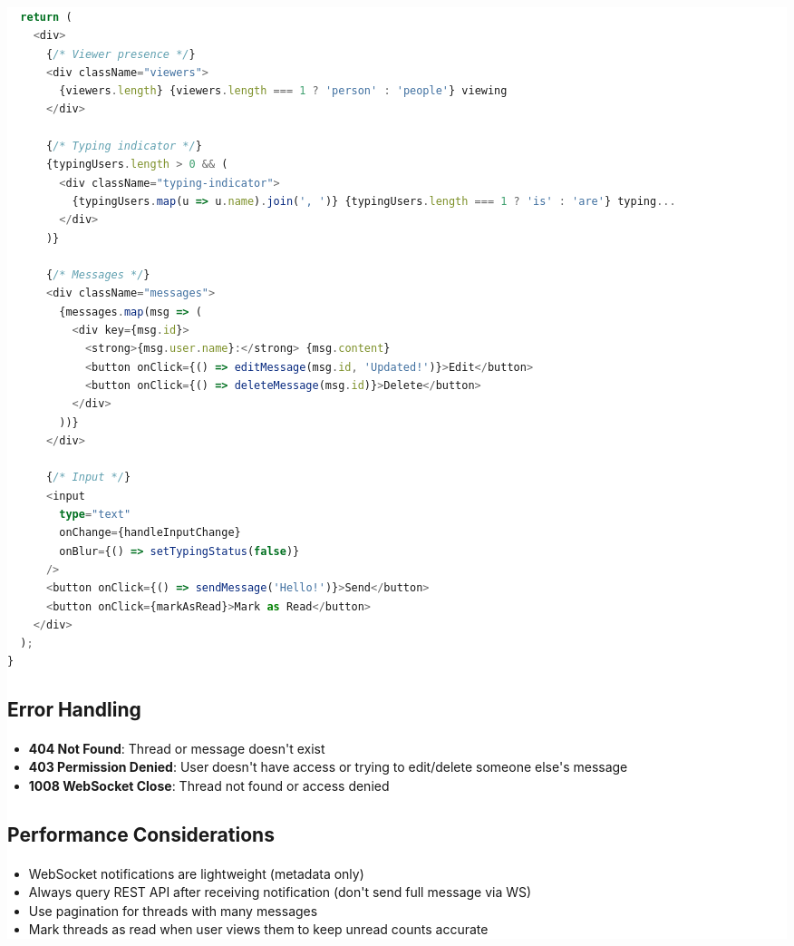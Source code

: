 ```typescript
  return (
    <div>
      {/* Viewer presence */}
      <div className="viewers">
        {viewers.length} {viewers.length === 1 ? 'person' : 'people'} viewing
      </div>

      {/* Typing indicator */}
      {typingUsers.length > 0 && (
        <div className="typing-indicator">
          {typingUsers.map(u => u.name).join(', ')} {typingUsers.length === 1 ? 'is' : 'are'} typing...
        </div>
      )}

      {/* Messages */}
      <div className="messages">
        {messages.map(msg => (
          <div key={msg.id}>
            <strong>{msg.user.name}:</strong> {msg.content}
            <button onClick={() => editMessage(msg.id, 'Updated!')}>Edit</button>
            <button onClick={() => deleteMessage(msg.id)}>Delete</button>
          </div>
        ))}
      </div>

      {/* Input */}
      <input
        type="text"
        onChange={handleInputChange}
        onBlur={() => setTypingStatus(false)}
      />
      <button onClick={() => sendMessage('Hello!')}>Send</button>
      <button onClick={markAsRead}>Mark as Read</button>
    </div>
  );
}
```

## Error Handling

- **404 Not Found**: Thread or message doesn't exist
- **403 Permission Denied**: User doesn't have access or trying to edit/delete someone else's message
- **1008 WebSocket Close**: Thread not found or access denied

## Performance Considerations

- WebSocket notifications are lightweight (metadata only)
- Always query REST API after receiving notification (don't send full message via WS)
- Use pagination for threads with many messages
- Mark threads as read when user views them to keep unread counts accurate
